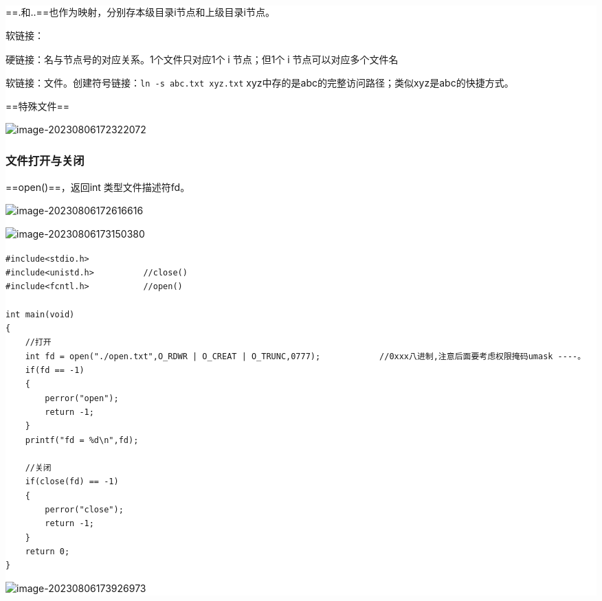 ==.和..==也作为映射，分别存本级目录i节点和上级目录i节点。

软链接：

硬链接：名与节点号的对应关系。1个文件只对应1个 i 节点；但1个 i 节点可以对应多个文件名

软链接：文件。创建符号链接：`ln -s abc.txt xyz.txt`  xyz中存的是abc的完整访问路径；类似xyz是abc的快捷方式。



==特殊文件==

![image-20230806172322072](C:\Users\张逸\AppData\Roaming\Typora\typora-user-images\image-20230806172322072.png)





### 文件打开与关闭



==open()==，返回int 类型文件描述符fd。

![image-20230806172616616](C:\Users\张逸\AppData\Roaming\Typora\typora-user-images\image-20230806172616616.png)

![image-20230806173150380](C:\Users\张逸\AppData\Roaming\Typora\typora-user-images\image-20230806173150380.png)

```
#include<stdio.h>
#include<unistd.h> 			//close()
#include<fcntl.h>			//open()

int main(void)
{
	//打开
	int fd = open("./open.txt",O_RDWR | O_CREAT | O_TRUNC,0777);			//0xxx八进制,注意后面要考虑权限掩码umask ----。
	if(fd == -1)
	{
		perror("open");
        return -1;
	}
	printf("fd = %d\n",fd);
	
	//关闭
	if(close(fd) == -1)
	{
		perror("close");
		return -1;
	}
	return 0;
}
```

![image-20230806173926973](C:\Users\张逸\AppData\Roaming\Typora\typora-user-images\image-20230806173926973.png)
